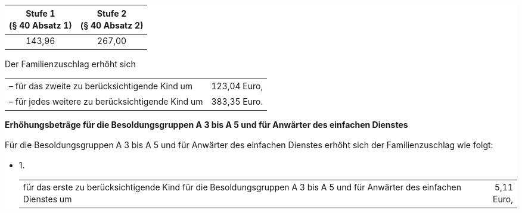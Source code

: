 </div>

<table>
<colgroup>
<col style="width: 50%" />
<col style="width: 50%" />
</colgroup>
<thead>
<tr class="header">
<th style="text-align: center;">Stufe 1<br />
(§ 40 Absatz 1)</th>
<th style="text-align: center;">Stufe 2<br />
(§ 40 Absatz 2)</th>
</tr>
</thead>
<tbody>
<tr class="odd">
<td style="text-align: center;">143,96</td>
<td style="text-align: center;">267,00</td>
</tr>
</tbody>
</table>

  

<div class="jurAbsatz">

Der Familienzuschlag erhöht sich

|                                                  |              |
| :----------------------------------------------- | -----------: |
| – für das zweite zu berücksichtigende Kind um    | 123,04 Euro, |
| – für jedes weitere zu berücksichtigende Kind um | 383,35 Euro. |

  

</div>

<div class="jurAbsatz">

<span style=";font-weight:bold">Erhöhungsbeträge für die
Besoldungsgruppen A 3 bis A 5 und für Anwärter des einfachen
Dienstes</span>

</div>

<div class="jurAbsatz">

Für die Besoldungsgruppen A 3 bis A 5 und für Anwärter des einfachen
Dienstes erhöht sich der Familienzuschlag wie folgt:

  - 1\.
    
    <div style="">
    
    |                                                                                                                          |            |
    | :----------------------------------------------------------------------------------------------------------------------- | ---------: |
    | für das erste zu berücksichtigende Kind für die Besoldungsgruppen A 3 bis A 5 und für Anwärter des einfachen Dienstes um | 5,11 Euro, |
    